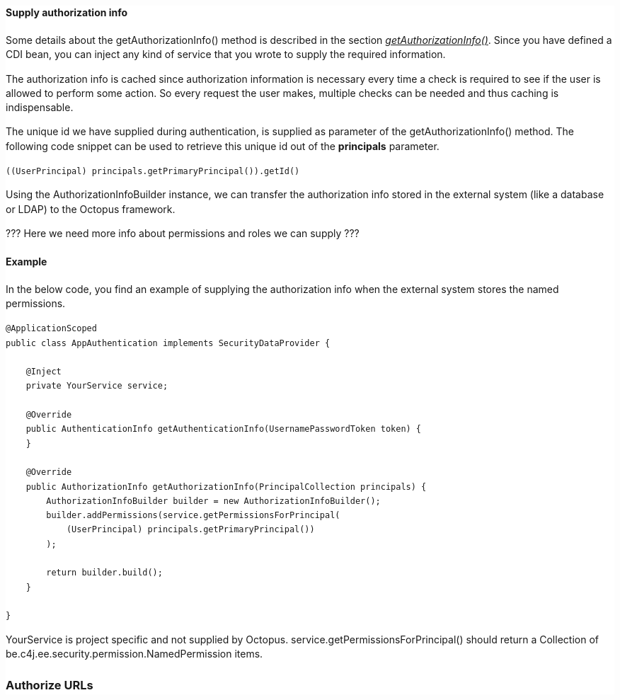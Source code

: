#### Supply authorization info

Some details about the getAuthorizationInfo() method is described in the
section *[getAuthorizationInfo()](#getAuthorizationInfo)*. Since you
have defined a CDI bean, you can inject any kind of service that you
wrote to supply the required information.

The authorization info is cached since authorization information is
necessary every time a check is required to see if the user is allowed
to perform some action. So every request the user makes, multiple checks
can be needed and thus caching is indispensable.

The unique id we have supplied during authentication, is supplied as
parameter of the getAuthorizationInfo() method. The following code
snippet can be used to retrieve this unique id out of the **principals**
parameter.

    ((UserPrincipal) principals.getPrimaryPrincipal()).getId()

Using the AuthorizationInfoBuilder instance, we can transfer the
authorization info stored in the external system (like a database or
LDAP) to the Octopus framework.

??? Here we need more info about permissions and roles we can supply ???

#### Example

In the below code, you find an example of supplying the authorization
info when the external system stores the named permissions.

    @ApplicationScoped
    public class AppAuthentication implements SecurityDataProvider {

        @Inject
        private YourService service;

        @Override
        public AuthenticationInfo getAuthenticationInfo(UsernamePasswordToken token) {
        }

        @Override
        public AuthorizationInfo getAuthorizationInfo(PrincipalCollection principals) {
            AuthorizationInfoBuilder builder = new AuthorizationInfoBuilder();
            builder.addPermissions(service.getPermissionsForPrincipal(
                (UserPrincipal) principals.getPrimaryPrincipal())
            );

            return builder.build();
        }

    }

YourService is project specific and not supplied by Octopus.
service.getPermissionsForPrincipal() should return a Collection of
be.c4j.ee.security.permission.NamedPermission items.

### Authorize URLs
